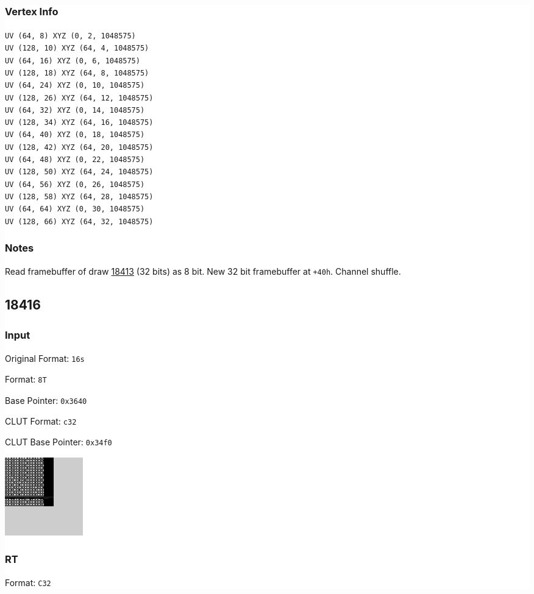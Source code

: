 ### Vertex Info

```
UV (64, 8) XYZ (0, 2, 1048575)
UV (128, 10) XYZ (64, 4, 1048575)
UV (64, 16) XYZ (0, 6, 1048575)
UV (128, 18) XYZ (64, 8, 1048575)
UV (64, 24) XYZ (0, 10, 1048575)
UV (128, 26) XYZ (64, 12, 1048575)
UV (64, 32) XYZ (0, 14, 1048575)
UV (128, 34) XYZ (64, 16, 1048575)
UV (64, 40) XYZ (0, 18, 1048575)
UV (128, 42) XYZ (64, 20, 1048575)
UV (64, 48) XYZ (0, 22, 1048575)
UV (128, 50) XYZ (64, 24, 1048575)
UV (64, 56) XYZ (0, 26, 1048575)
UV (128, 58) XYZ (64, 28, 1048575)
UV (64, 64) XYZ (0, 30, 1048575)
UV (128, 66) XYZ (64, 32, 1048575)
```



### Notes

Read framebuffer of draw [18413](#18413) (32 bits) as 8 bit. New 32 bit framebuffer at `+40h`. Channel shuffle.

## 18416

### Input

Original Format: `16s`

Format: `8T`

Base Pointer: `0x3640`

CLUT Format: `c32`

CLUT Base Pointer: `0x34f0`

![_18416_f5016_itex0_03640_P_8](assets/_18416_f5016_itex0_03640_P_8.png)

### RT

Format: `C32`
